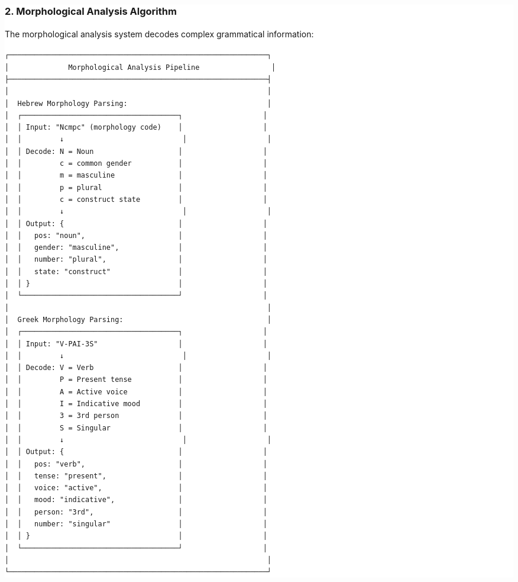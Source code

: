 ```python
```

### 2. Morphological Analysis Algorithm

The morphological analysis system decodes complex grammatical information:

```
┌─────────────────────────────────────────────────────────────┐
│              Morphological Analysis Pipeline                 │
├─────────────────────────────────────────────────────────────┤
│                                                             │
│  Hebrew Morphology Parsing:                                 │
│  ┌─────────────────────────────────────┐                   │
│  │ Input: "Ncmpc" (morphology code)    │                   │
│  │         ↓                            │                   │
│  │ Decode: N = Noun                    │                   │
│  │         c = common gender           │                   │
│  │         m = masculine               │                   │
│  │         p = plural                  │                   │
│  │         c = construct state         │                   │
│  │         ↓                            │                   │
│  │ Output: {                           │                   │
│  │   pos: "noun",                      │                   │
│  │   gender: "masculine",              │                   │
│  │   number: "plural",                 │                   │
│  │   state: "construct"                │                   │
│  │ }                                   │                   │
│  └─────────────────────────────────────┘                   │
│                                                             │
│  Greek Morphology Parsing:                                  │
│  ┌─────────────────────────────────────┐                   │
│  │ Input: "V-PAI-3S"                   │                   │
│  │         ↓                            │                   │
│  │ Decode: V = Verb                    │                   │
│  │         P = Present tense           │                   │
│  │         A = Active voice            │                   │
│  │         I = Indicative mood         │                   │
│  │         3 = 3rd person              │                   │
│  │         S = Singular                │                   │
│  │         ↓                            │                   │
│  │ Output: {                           │                   │
│  │   pos: "verb",                      │                   │
│  │   tense: "present",                 │                   │
│  │   voice: "active",                  │                   │
│  │   mood: "indicative",               │                   │
│  │   person: "3rd",                    │                   │
│  │   number: "singular"                │                   │
│  │ }                                   │                   │
│  └─────────────────────────────────────┘                   │
│                                                             │
└─────────────────────────────────────────────────────────────┘
```
